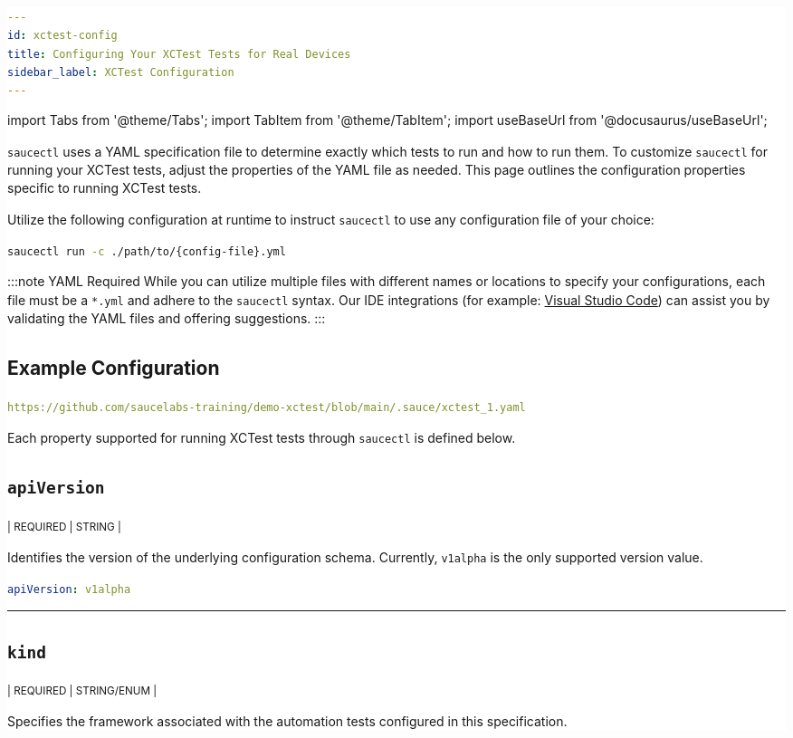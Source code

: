 ```yaml
---
id: xctest-config
title: Configuring Your XCTest Tests for Real Devices
sidebar_label: XCTest Configuration
---
```


import Tabs from '@theme/Tabs';
import TabItem from '@theme/TabItem';
import useBaseUrl from '@docusaurus/useBaseUrl';

`saucectl` uses a YAML specification file to determine exactly which tests to run and how to run them. To customize `saucectl` for running your XCTest tests, adjust the properties of the YAML file as needed. This page outlines the configuration properties specific to running XCTest tests.

Utilize the following configuration at runtime to instruct `saucectl` to use any configuration file of your choice:

```bash
saucectl run -c ./path/to/{config-file}.yml
```

:::note YAML Required
While you can utilize multiple files with different names or locations to specify your configurations, each file must be a `*.yml` and adhere to the `saucectl` syntax. Our IDE integrations (for example: [Visual Studio Code](/dev/cli/saucectl/usage/ide/vscode)) can assist you by validating the YAML files and offering suggestions.
:::

## Example Configuration

```yaml reference
https://github.com/saucelabs-training/demo-xctest/blob/main/.sauce/xctest_1.yaml
```

Each property supported for running XCTest tests through `saucectl` is defined below.

## `apiVersion`

<p><small>| REQUIRED | STRING |</small></p>

Identifies the version of the underlying configuration schema. Currently, `v1alpha` is the only supported version value.

```yaml
apiVersion: v1alpha
```

---

## `kind`

<p><small>| REQUIRED | STRING/ENUM |</small></p>

Specifies the framework associated with the automation tests configured in this specification.
